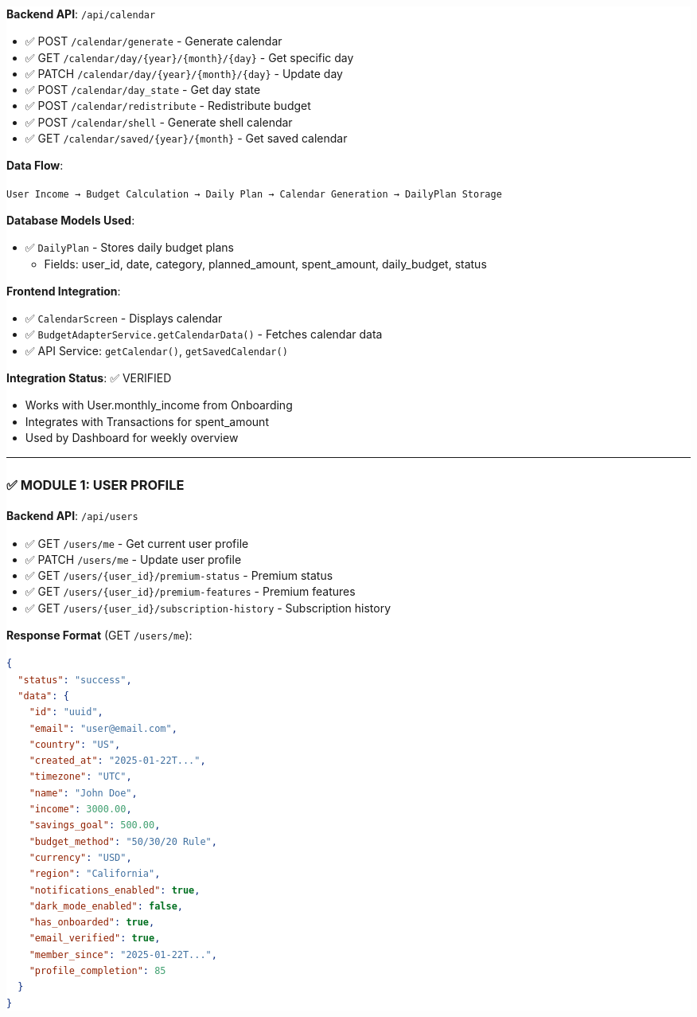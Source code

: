 **Backend API**: `/api/calendar`
- ✅ POST `/calendar/generate` - Generate calendar
- ✅ GET `/calendar/day/{year}/{month}/{day}` - Get specific day
- ✅ PATCH `/calendar/day/{year}/{month}/{day}` - Update day
- ✅ POST `/calendar/day_state` - Get day state
- ✅ POST `/calendar/redistribute` - Redistribute budget
- ✅ POST `/calendar/shell` - Generate shell calendar
- ✅ GET `/calendar/saved/{year}/{month}` - Get saved calendar

**Data Flow**:
```
User Income → Budget Calculation → Daily Plan → Calendar Generation → DailyPlan Storage
```

**Database Models Used**:
- ✅ `DailyPlan` - Stores daily budget plans
  - Fields: user_id, date, category, planned_amount, spent_amount, daily_budget, status

**Frontend Integration**:
- ✅ `CalendarScreen` - Displays calendar
- ✅ `BudgetAdapterService.getCalendarData()` - Fetches calendar data
- ✅ API Service: `getCalendar()`, `getSavedCalendar()`

**Integration Status**: ✅ VERIFIED
- Works with User.monthly_income from Onboarding
- Integrates with Transactions for spent_amount
- Used by Dashboard for weekly overview

---

### ✅ MODULE 1: USER PROFILE

**Backend API**: `/api/users`
- ✅ GET `/users/me` - Get current user profile
- ✅ PATCH `/users/me` - Update user profile
- ✅ GET `/users/{user_id}/premium-status` - Premium status
- ✅ GET `/users/{user_id}/premium-features` - Premium features
- ✅ GET `/users/{user_id}/subscription-history` - Subscription history

**Response Format** (GET `/users/me`):
```json
{
  "status": "success",
  "data": {
    "id": "uuid",
    "email": "user@email.com",
    "country": "US",
    "created_at": "2025-01-22T...",
    "timezone": "UTC",
    "name": "John Doe",
    "income": 3000.00,
    "savings_goal": 500.00,
    "budget_method": "50/30/20 Rule",
    "currency": "USD",
    "region": "California",
    "notifications_enabled": true,
    "dark_mode_enabled": false,
    "has_onboarded": true,
    "email_verified": true,
    "member_since": "2025-01-22T...",
    "profile_completion": 85
  }
}
```

